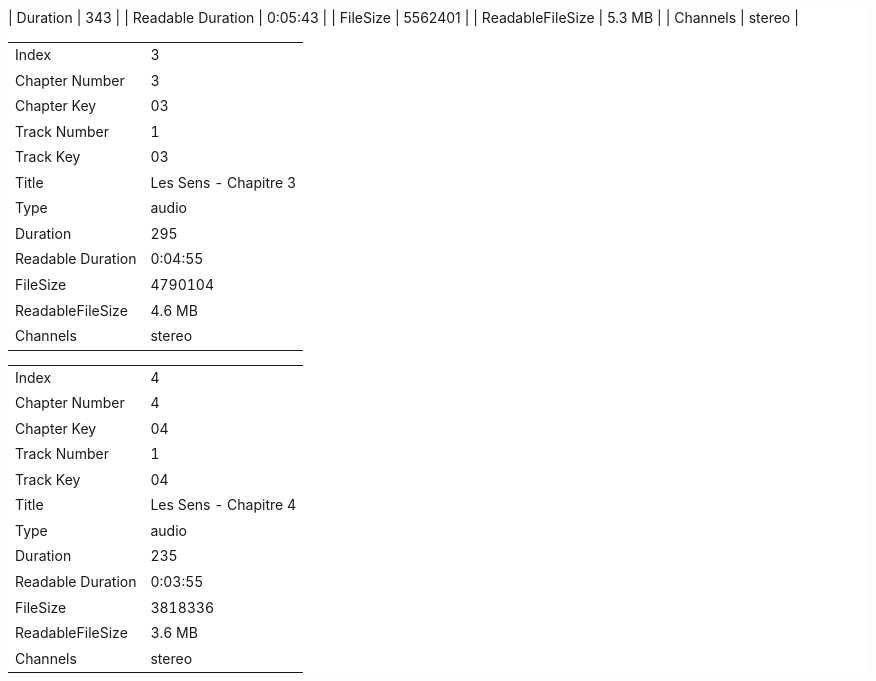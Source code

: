| Duration | 343 |
| Readable Duration | 0:05:43 |
| FileSize | 5562401 |
| ReadableFileSize | 5.3 MB |
| Channels | stereo |

|  |  |
| - | - |
| Index | 3 |
| Chapter Number | 3 |
| Chapter Key | 03 |
| Track Number | 1 |
| Track Key | 03 |
| Title |  Les Sens - Chapitre 3 |
| Type | audio |
| Duration | 295 |
| Readable Duration | 0:04:55 |
| FileSize | 4790104 |
| ReadableFileSize | 4.6 MB |
| Channels | stereo |

|  |  |
| - | - |
| Index | 4 |
| Chapter Number | 4 |
| Chapter Key | 04 |
| Track Number | 1 |
| Track Key | 04 |
| Title |  Les Sens - Chapitre 4 |
| Type | audio |
| Duration | 235 |
| Readable Duration | 0:03:55 |
| FileSize | 3818336 |
| ReadableFileSize | 3.6 MB |
| Channels | stereo |
